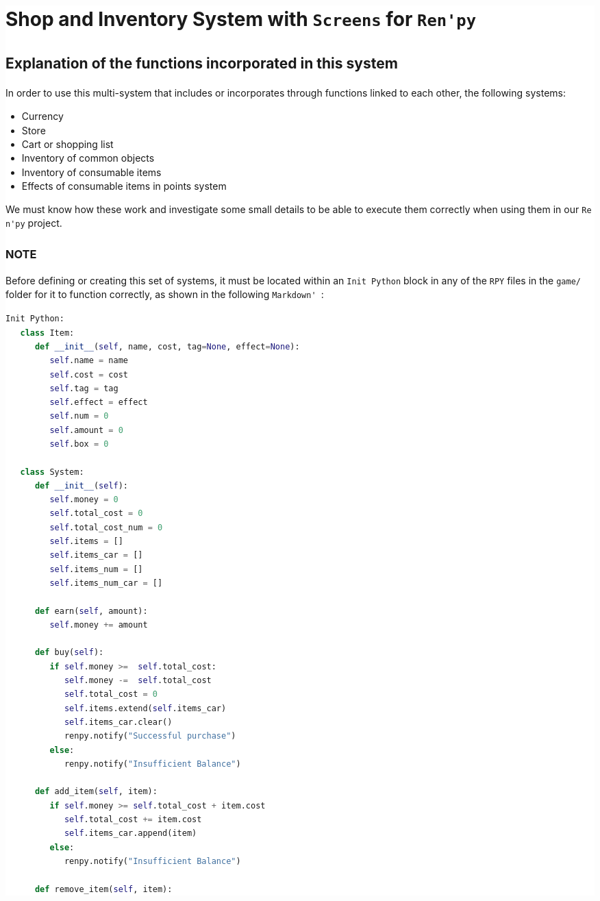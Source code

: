 # Shop and Inventory System with `Screens` for `Ren'py`
## Explanation of the functions incorporated in this system
In order to use this multi-system that includes or incorporates through functions linked to each other, the following systems:

- Currency 
- Store
- Cart or shopping list
- Inventory of common objects
- Inventory of consumable items
- Effects of consumable items in points system

We must know how these work and investigate some small details to be able to execute them correctly when using them in our `Ren'py` project.

### NOTE
Before defining or creating this set of systems, it must be located within an `Init Python` block in any of the `RPY` files in the `game/` folder for it to function correctly, as shown in the following `Markdown' `:
```py
Init Python:
   class Item:
      def __init__(self, name, cost, tag=None, effect=None):
         self.name = name 
         self.cost = cost 
         self.tag = tag 
         self.effect = effect 
         self.num = 0 
         self.amount = 0 
         self.box = 0

   class System:
      def __init__(self):
         self.money = 0
         self.total_cost = 0
         self.total_cost_num = 0
         self.items = []
         self.items_car = []
         self.items_num = []
         self.items_num_car = []
         
      def earn(self, amount):
         self.money += amount

      def buy(self):
         if self.money >=  self.total_cost: 
            self.money -=  self.total_cost
            self.total_cost = 0
            self.items.extend(self.items_car)
            self.items_car.clear()
            renpy.notify("Successful purchase")
         else:
            renpy.notify("Insufficient Balance")

      def add_item(self, item):
         if self.money >= self.total_cost + item.cost
            self.total_cost += item.cost 
            self.items_car.append(item) 
         else:
            renpy.notify("Insufficient Balance") 

      def remove_item(self, item):
```